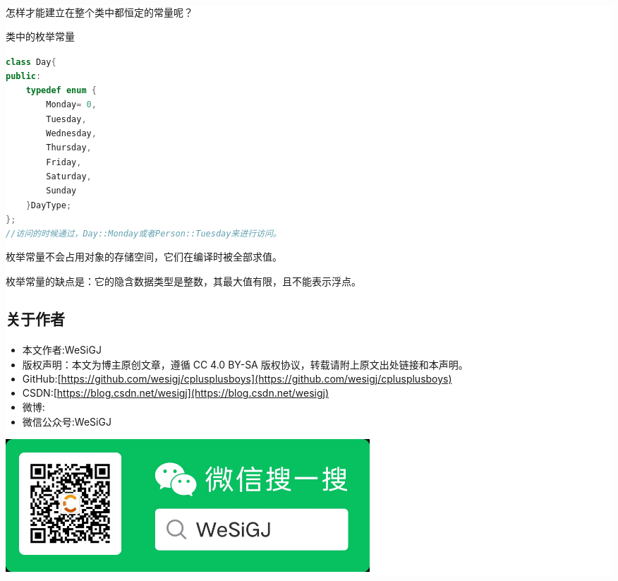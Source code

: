 怎样才能建立在整个类中都恒定的常量呢？

类中的枚举常量

```cpp
class Day{
public:
    typedef enum {
        Monday= 0,
        Tuesday,
        Wednesday,
        Thursday,
        Friday,
        Saturday,
        Sunday
    }DayType;
};
//访问的时候通过，Day::Monday或者Person::Tuesday来进行访问。
```

枚举常量不会占用对象的存储空间，它们在编译时被全部求值。

枚举常量的缺点是：它的隐含数据类型是整数，其最大值有限，且不能表示浮点。


## 关于作者

- 本文作者:WeSiGJ
- 版权声明：本文为博主原创文章，遵循 CC 4.0 BY-SA 版权协议，转载请附上原文出处链接和本声明。
- GitHub:[https://github.com/wesigj/cplusplusboys](https://github.com/wesigj/cplusplusboys)
- CSDN:[https://blog.csdn.net/wesigj](https://blog.csdn.net/wesigj)
- 微博:
- 微信公众号:WeSiGJ

<html><body><img src="/./img/wechat.jpg" width="60%"></body></html>
